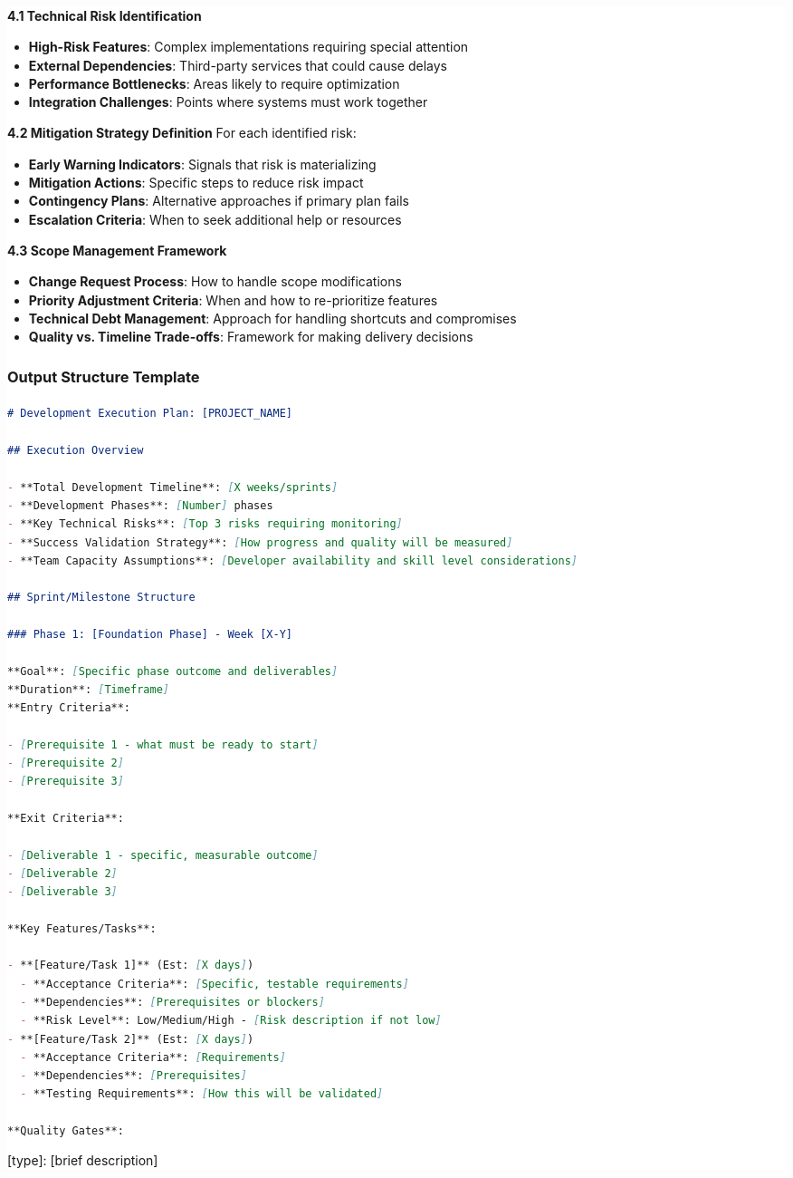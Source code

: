 **4.1 Technical Risk Identification**

- **High-Risk Features**: Complex implementations requiring special attention
- **External Dependencies**: Third-party services that could cause delays
- **Performance Bottlenecks**: Areas likely to require optimization
- **Integration Challenges**: Points where systems must work together

**4.2 Mitigation Strategy Definition**
For each identified risk:

- **Early Warning Indicators**: Signals that risk is materializing
- **Mitigation Actions**: Specific steps to reduce risk impact
- **Contingency Plans**: Alternative approaches if primary plan fails
- **Escalation Criteria**: When to seek additional help or resources

**4.3 Scope Management Framework**

- **Change Request Process**: How to handle scope modifications
- **Priority Adjustment Criteria**: When and how to re-prioritize features
- **Technical Debt Management**: Approach for handling shortcuts and compromises
- **Quality vs. Timeline Trade-offs**: Framework for making delivery decisions

### Output Structure Template

```markdown
# Development Execution Plan: [PROJECT_NAME]

## Execution Overview

- **Total Development Timeline**: [X weeks/sprints]
- **Development Phases**: [Number] phases
- **Key Technical Risks**: [Top 3 risks requiring monitoring]
- **Success Validation Strategy**: [How progress and quality will be measured]
- **Team Capacity Assumptions**: [Developer availability and skill level considerations]

## Sprint/Milestone Structure

### Phase 1: [Foundation Phase] - Week [X-Y]

**Goal**: [Specific phase outcome and deliverables]
**Duration**: [Timeframe]
**Entry Criteria**:

- [Prerequisite 1 - what must be ready to start]
- [Prerequisite 2]
- [Prerequisite 3]

**Exit Criteria**:

- [Deliverable 1 - specific, measurable outcome]
- [Deliverable 2]
- [Deliverable 3]

**Key Features/Tasks**:

- **[Feature/Task 1]** (Est: [X days])
  - **Acceptance Criteria**: [Specific, testable requirements]
  - **Dependencies**: [Prerequisites or blockers]
  - **Risk Level**: Low/Medium/High - [Risk description if not low]
- **[Feature/Task 2]** (Est: [X days])
  - **Acceptance Criteria**: [Requirements]
  - **Dependencies**: [Prerequisites]
  - **Testing Requirements**: [How this will be validated]

**Quality Gates**:

```

[type]: [brief description]
